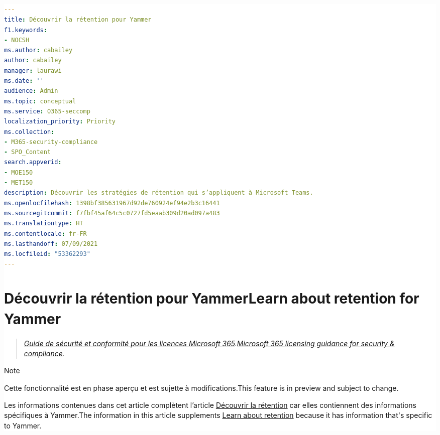```yaml
---
title: Découvrir la rétention pour Yammer
f1.keywords:
- NOCSH
ms.author: cabailey
author: cabailey
manager: laurawi
ms.date: ''
audience: Admin
ms.topic: conceptual
ms.service: O365-seccomp
localization_priority: Priority
ms.collection:
- M365-security-compliance
- SPO_Content
search.appverid:
- MOE150
- MET150
description: Découvrir les stratégies de rétention qui s’appliquent à Microsoft Teams.
ms.openlocfilehash: 1398bf385631967d92de760924ef94e2b3c16441
ms.sourcegitcommit: f7fbf45af64c5c0727fd5eaab309d20ad097a483
ms.translationtype: HT
ms.contentlocale: fr-FR
ms.lasthandoff: 07/09/2021
ms.locfileid: "53362293"
---
```

# <a name="learn-about-retention-for-yammer"></a><span data-ttu-id="e1a02-103">Découvrir la rétention pour Yammer</span><span class="sxs-lookup"><span data-stu-id="e1a02-103">Learn about retention for Yammer</span></span>

><span data-ttu-id="e1a02-104">*[Guide de sécurité et conformité pour les licences Microsoft 365](/office365/servicedescriptions/microsoft-365-service-descriptions/microsoft-365-tenantlevel-services-licensing-guidance/microsoft-365-security-compliance-licensing-guidance).*</span><span class="sxs-lookup"><span data-stu-id="e1a02-104">*[Microsoft 365 licensing guidance for security & compliance](/office365/servicedescriptions/microsoft-365-service-descriptions/microsoft-365-tenantlevel-services-licensing-guidance/microsoft-365-security-compliance-licensing-guidance).*</span></span>

> [!NOTE]
> <span data-ttu-id="e1a02-105">Cette fonctionnalité est en phase aperçu et est sujette à modifications.</span><span class="sxs-lookup"><span data-stu-id="e1a02-105">This feature is in preview and subject to change.</span></span>

<span data-ttu-id="e1a02-106">Les informations contenues dans cet article complètent l’article [Découvrir la rétention](retention.md) car elles contiennent des informations spécifiques à Yammer.</span><span class="sxs-lookup"><span data-stu-id="e1a02-106">The information in this article supplements [Learn about retention](retention.md) because it has information that's specific to Yammer.</span></span>
